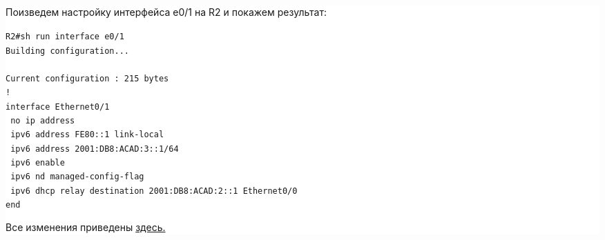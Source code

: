 Поизведем настройку интерфейса е0/1 на R2  и покажем результат:
```
R2#sh run interface e0/1
Building configuration...

Current configuration : 215 bytes
!
interface Ethernet0/1
 no ip address
 ipv6 address FE80::1 link-local
 ipv6 address 2001:DB8:ACAD:3::1/64
 ipv6 enable
 ipv6 nd managed-config-flag
 ipv6 dhcp relay destination 2001:DB8:ACAD:2::1 Ethernet0/0
end
```

Все изменения приведены [здесь.](https://github.com/Pekep97/Labs/tree/main/Lab_03/Configs)
